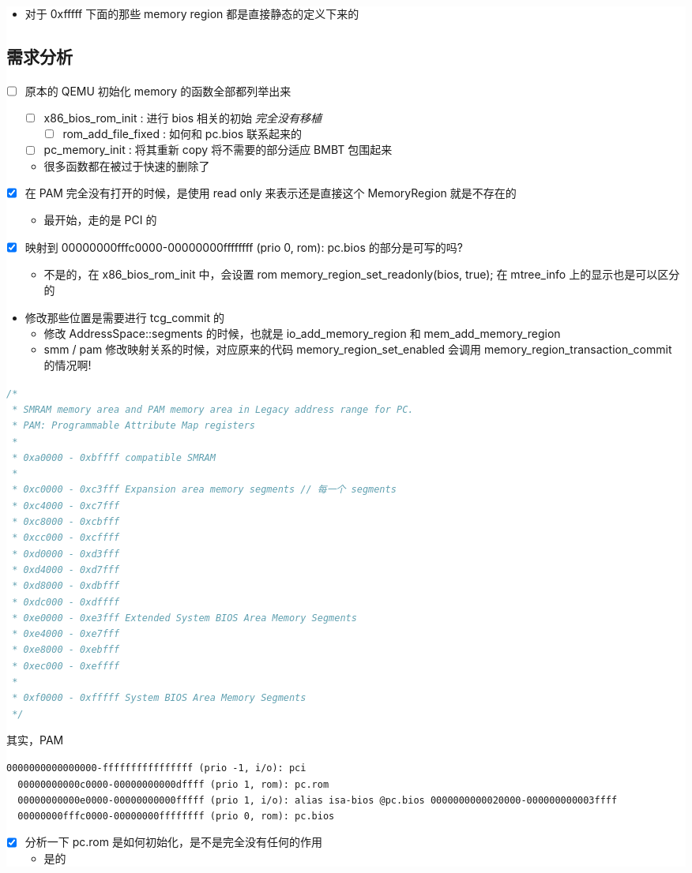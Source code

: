 - 对于 0xfffff 下面的那些 memory region 都是直接静态的定义下来的

## 需求分析
- [ ] 原本的 QEMU 初始化 memory 的函数全部都列举出来
  - [ ] x86_bios_rom_init : 进行 bios 相关的初始 *完全没有移植*
    - [ ] rom_add_file_fixed : 如何和 pc.bios 联系起来的
  - [ ] pc_memory_init : 将其重新 copy 将不需要的部分适应 BMBT 包围起来
  - 很多函数都在被过于快速的删除了

- [x] 在 PAM 完全没有打开的时候，是使用 read only 来表示还是直接这个 MemoryRegion 就是不存在的
  - 最开始，走的是 PCI 的

- [x] 映射到 00000000fffc0000-00000000ffffffff (prio 0, rom): pc.bios 的部分是可写的吗?
  - 不是的，在 x86_bios_rom_init 中，会设置 rom memory_region_set_readonly(bios, true); 在 mtree_info 上的显示也是可以区分的

- 修改那些位置是需要进行 tcg_commit 的
  - 修改 AddressSpace::segments 的时候，也就是 io_add_memory_region 和 mem_add_memory_region
  - smm / pam 修改映射关系的时候，对应原来的代码  memory_region_set_enabled 会调用 memory_region_transaction_commit 的情况啊!

```c
/*
 * SMRAM memory area and PAM memory area in Legacy address range for PC.
 * PAM: Programmable Attribute Map registers
 *
 * 0xa0000 - 0xbffff compatible SMRAM
 *
 * 0xc0000 - 0xc3fff Expansion area memory segments // 每一个 segments
 * 0xc4000 - 0xc7fff
 * 0xc8000 - 0xcbfff
 * 0xcc000 - 0xcffff
 * 0xd0000 - 0xd3fff
 * 0xd4000 - 0xd7fff
 * 0xd8000 - 0xdbfff
 * 0xdc000 - 0xdffff
 * 0xe0000 - 0xe3fff Extended System BIOS Area Memory Segments
 * 0xe4000 - 0xe7fff
 * 0xe8000 - 0xebfff
 * 0xec000 - 0xeffff
 *
 * 0xf0000 - 0xfffff System BIOS Area Memory Segments
 */
```

其实，PAM
```txt
0000000000000000-ffffffffffffffff (prio -1, i/o): pci
  00000000000c0000-00000000000dffff (prio 1, rom): pc.rom
  00000000000e0000-00000000000fffff (prio 1, i/o): alias isa-bios @pc.bios 0000000000020000-000000000003ffff
  00000000fffc0000-00000000ffffffff (prio 0, rom): pc.bios
```
- [x] 分析一下 pc.rom 是如何初始化，是不是完全没有任何的作用
  - 是的


[^1]: https://github.com/azru0512/slide/tree/master/QEMU
[^2]: https://qemu.weilnetz.de/w64/2012/2012-06-28/qemu-tech.html#Self_002dmodifying-code-and-translated-code-invalidation